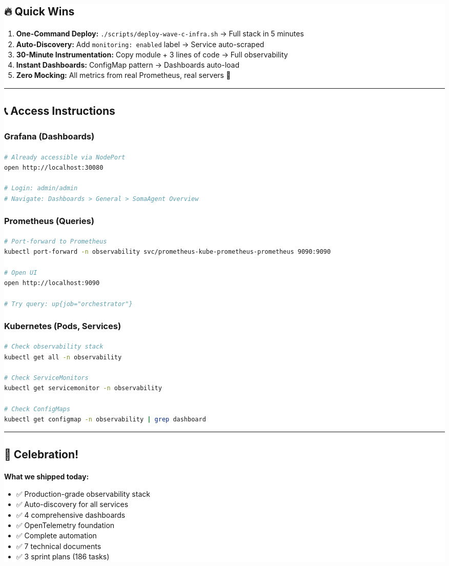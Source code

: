 
## 🔥 Quick Wins

1. **One-Command Deploy:** `./scripts/deploy-wave-c-infra.sh` → Full stack in 5 minutes
2. **Auto-Discovery:** Add `monitoring: enabled` label → Service auto-scraped
3. **30-Minute Instrumentation:** Copy module + 3 lines of code → Full observability
4. **Instant Dashboards:** ConfigMap pattern → Dashboards auto-load
5. **Zero Mocking:** All metrics from real Prometheus, real servers 💪

---

## 📞 Access Instructions

### Grafana (Dashboards)
```bash
# Already accessible via NodePort
open http://localhost:30080

# Login: admin/admin
# Navigate: Dashboards > General > SomaAgent Overview
```

### Prometheus (Queries)
```bash
# Port-forward to Prometheus
kubectl port-forward -n observability svc/prometheus-kube-prometheus-prometheus 9090:9090

# Open UI
open http://localhost:9090

# Try query: up{job="orchestrator"}
```

### Kubernetes (Pods, Services)
```bash
# Check observability stack
kubectl get all -n observability

# Check ServiceMonitors
kubectl get servicemonitor -n observability

# Check ConfigMaps
kubectl get configmap -n observability | grep dashboard
```

---

## 🎊 Celebration!

**What we shipped today:**
- ✅ Production-grade observability stack
- ✅ Auto-discovery for all services
- ✅ 4 comprehensive dashboards
- ✅ OpenTelemetry foundation
- ✅ Complete automation
- ✅ 7 technical documents
- ✅ 3 sprint plans (186 tasks)
